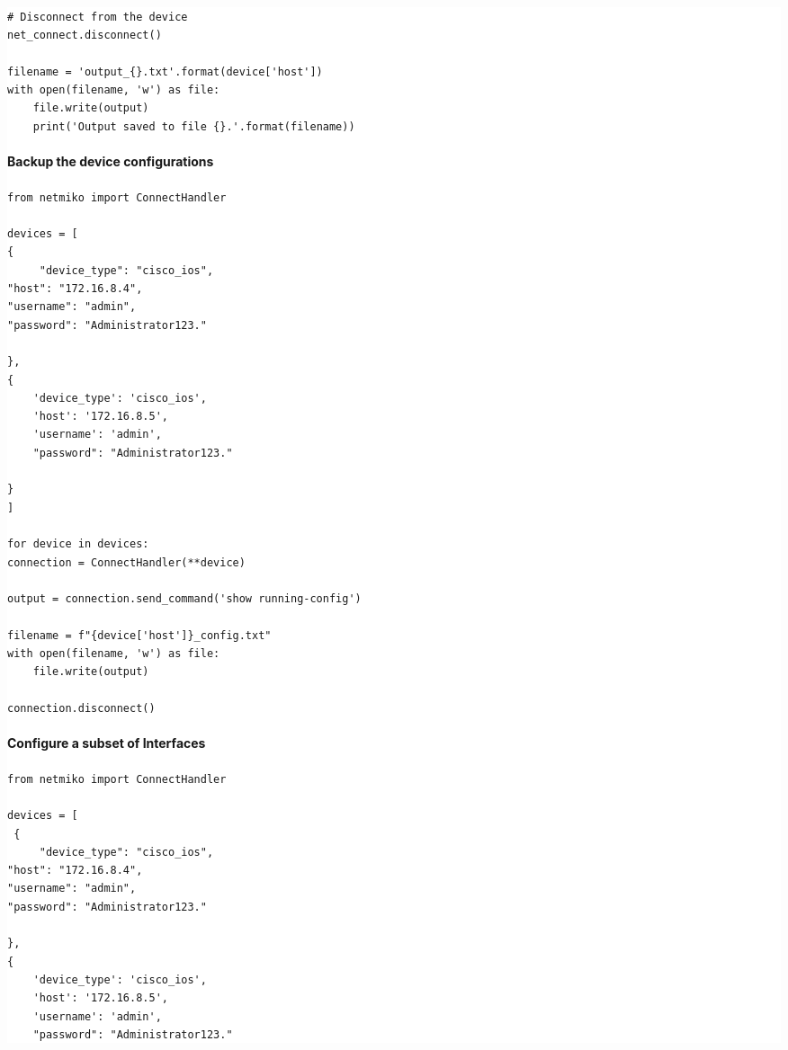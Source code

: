     # Disconnect from the device
    net_connect.disconnect()

    filename = 'output_{}.txt'.format(device['host'])
    with open(filename, 'w') as file:
        file.write(output)
        print('Output saved to file {}.'.format(filename))
#### Backup the device configurations

    from netmiko import ConnectHandler

    devices = [
    {
         "device_type": "cisco_ios",
    "host": "172.16.8.4",
    "username": "admin",
    "password": "Administrator123."
    
    },
    {
        'device_type': 'cisco_ios',
        'host': '172.16.8.5',
        'username': 'admin',
        "password": "Administrator123."
        
    }
    ]

    for device in devices:
    connection = ConnectHandler(**device)

    output = connection.send_command('show running-config')

    filename = f"{device['host']}_config.txt"
    with open(filename, 'w') as file:
        file.write(output)

    connection.disconnect()
	
#### Configure a subset of Interfaces

    from netmiko import ConnectHandler

    devices = [
     {
         "device_type": "cisco_ios",
    "host": "172.16.8.4",
    "username": "admin",
    "password": "Administrator123."
    
    },
    {
        'device_type': 'cisco_ios',
        'host': '172.16.8.5',
        'username': 'admin',
        "password": "Administrator123."
        